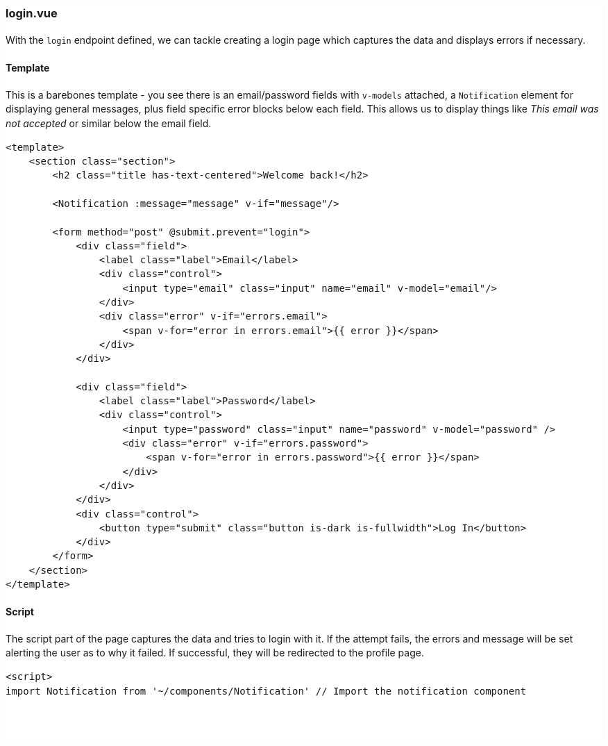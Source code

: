 ### login.vue

With the `login` endpoint defined, we can tackle creating a login page which captures the data and displays errors if necessary.

#### Template

This is a barebones template - you see there is an email/password fields with `v-models` attached, a `Notification` element for displaying general messages, plus field specific error blocks below each field. This allows us to display things like _This email was not accepted_ or similar below the email field.

<pre class="language-html">&lt;template&gt;
	&lt;section class="section"&gt;
		&lt;h2 class="title has-text-centered"&gt;Welcome back!&lt;/h2&gt;

		&lt;Notification :message="message" v-if="message"/&gt;

		&lt;form method="post" @submit.prevent="login"&gt;
			&lt;div class="field"&gt;
				&lt;label class="label"&gt;Email&lt;/label&gt;
				&lt;div class="control"&gt;
					&lt;input type="email" class="input" name="email" v-model="email"/&gt;
				&lt;/div&gt;
				&lt;div class="error" v-if="errors.email"&gt;
					&lt;span v-for="error in errors.email"&gt;{{ error }}&lt;/span&gt;
				&lt;/div&gt;
			&lt;/div&gt;

			&lt;div class="field"&gt;
				&lt;label class="label"&gt;Password&lt;/label&gt;
				&lt;div class="control"&gt;
					&lt;input type="password" class="input" name="password" v-model="password" /&gt;
					&lt;div class="error" v-if="errors.password"&gt;
						&lt;span v-for="error in errors.password"&gt;{{ error }}&lt;/span&gt;
					&lt;/div&gt;
				&lt;/div&gt;
			&lt;/div&gt;
			&lt;div class="control"&gt;
				&lt;button type="submit" class="button is-dark is-fullwidth"&gt;Log In&lt;/button&gt;
			&lt;/div&gt;
		&lt;/form&gt;
	&lt;/section&gt;
&lt;/template&gt;</pre>


#### Script

The script part of the page captures the data and tries to login with it. If the attempt fails, the errors and message will be set alerting the user as to why it failed. If successful, they will be redirected to the profile page.

<pre class="language-html">&lt;script&gt;
import Notification from '~/components/Notification' // Import the notification component
